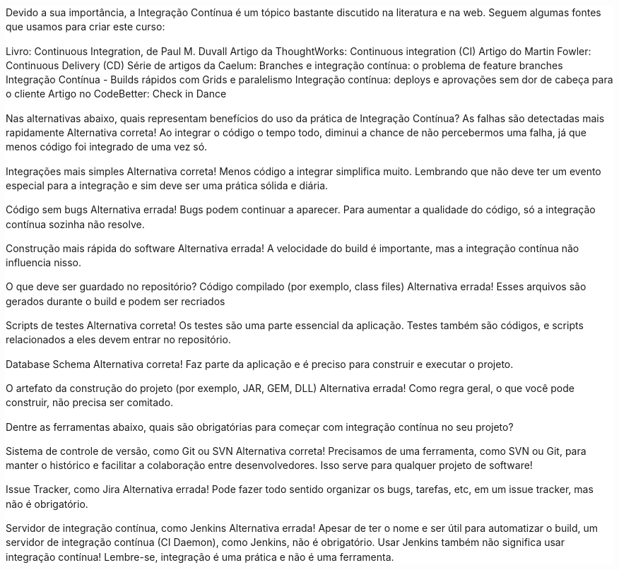 Devido a sua importância, a Integração Contínua é um tópico bastante discutido na literatura e na web. Seguem algumas fontes que usamos para criar este curso:

Livro: Continuous Integration, de Paul M. Duvall
Artigo da ThoughtWorks: Continuous integration (CI)
Artigo do Martin Fowler: Continuous Delivery (CD)
Série de artigos da Caelum:
Branches e integração contínua: o problema de feature branches
Integração Contínua - Builds rápidos com Grids e paralelismo
Integração contínua: deploys e aprovações sem dor de cabeça para o cliente
Artigo no CodeBetter: Check in Dance

Nas alternativas abaixo, quais representam benefícios do uso da prática de Integração Contínua?
As falhas são detectadas mais rapidamente
Alternativa correta! Ao integrar o código o tempo todo, diminui a chance de não percebermos uma falha, já que menos código foi integrado de uma vez só.

Integrações mais simples
Alternativa correta! Menos código a integrar simplifica muito. Lembrando que não deve ter um evento especial para a integração e sim deve ser uma prática sólida e diária.


Código sem bugs
Alternativa errada! Bugs podem continuar a aparecer. Para aumentar a qualidade do código, só a integração contínua sozinha não resolve.

Construção mais rápida do software
Alternativa errada! A velocidade do build é importante, mas a integração contínua não influencia nisso.

O que deve ser guardado no repositório?
Código compilado (por exemplo, class files)
Alternativa errada! Esses arquivos são gerados durante o build e podem ser recriados

Scripts de testes
Alternativa correta! Os testes são uma parte essencial da aplicação. Testes também são códigos, e scripts relacionados a eles devem entrar no repositório.

Database Schema
Alternativa correta! Faz parte da aplicação e é preciso para construir e executar o projeto.

O artefato da construção do projeto (por exemplo, JAR, GEM, DLL)
Alternativa errada! Como regra geral, o que você pode construir, não precisa ser comitado.

Dentre as ferramentas abaixo, quais são obrigatórias para começar com integração contínua no seu projeto?

Sistema de controle de versão, como Git ou SVN
Alternativa correta! Precisamos de uma ferramenta, como SVN ou Git, para manter o histórico e facilitar a colaboração entre desenvolvedores. Isso serve para qualquer projeto de software!

Issue Tracker, como Jira
Alternativa errada! Pode fazer todo sentido organizar os bugs, tarefas, etc, em um issue tracker, mas não é obrigatório.

Servidor de integração contínua, como Jenkins
Alternativa errada! Apesar de ter o nome e ser útil para automatizar o build, um servidor de integração contínua (CI Daemon), como Jenkins, não é obrigatório. Usar Jenkins também não significa usar integração contínua! Lembre-se, integração é uma prática e não é uma ferramenta.

